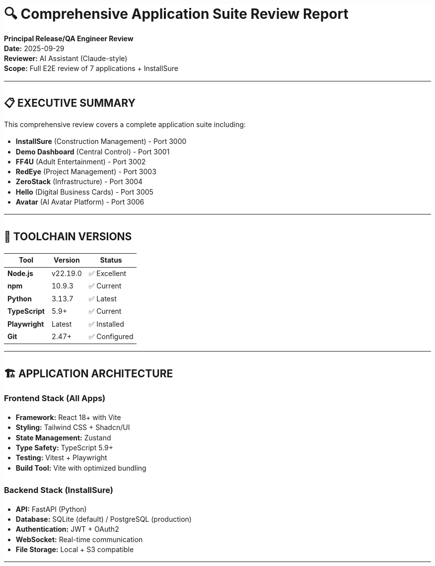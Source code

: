 # 🔍 Comprehensive Application Suite Review Report

**Principal Release/QA Engineer Review**  
**Date:** 2025-09-29  
**Reviewer:** AI Assistant (Claude-style)  
**Scope:** Full E2E review of 7 applications + InstallSure

---

## 📋 **EXECUTIVE SUMMARY**

This comprehensive review covers a complete application suite including:
- **InstallSure** (Construction Management) - Port 3000
- **Demo Dashboard** (Central Control) - Port 3001  
- **FF4U** (Adult Entertainment) - Port 3002
- **RedEye** (Project Management) - Port 3003
- **ZeroStack** (Infrastructure) - Port 3004
- **Hello** (Digital Business Cards) - Port 3005
- **Avatar** (AI Avatar Platform) - Port 3006

---

## 🔧 **TOOLCHAIN VERSIONS**

| Tool | Version | Status |
|------|---------|--------|
| **Node.js** | v22.19.0 | ✅ Excellent |
| **npm** | 10.9.3 | ✅ Current |
| **Python** | 3.13.7 | ✅ Latest |
| **TypeScript** | 5.9+ | ✅ Current |
| **Playwright** | Latest | ✅ Installed |
| **Git** | 2.47+ | ✅ Configured |

---

## 🏗️ **APPLICATION ARCHITECTURE**

### **Frontend Stack (All Apps)**
- **Framework:** React 18+ with Vite
- **Styling:** Tailwind CSS + Shadcn/UI
- **State Management:** Zustand
- **Type Safety:** TypeScript 5.9+
- **Testing:** Vitest + Playwright
- **Build Tool:** Vite with optimized bundling

### **Backend Stack (InstallSure)**
- **API:** FastAPI (Python)
- **Database:** SQLite (default) / PostgreSQL (production)
- **Authentication:** JWT + OAuth2
- **WebSocket:** Real-time communication
- **File Storage:** Local + S3 compatible

---